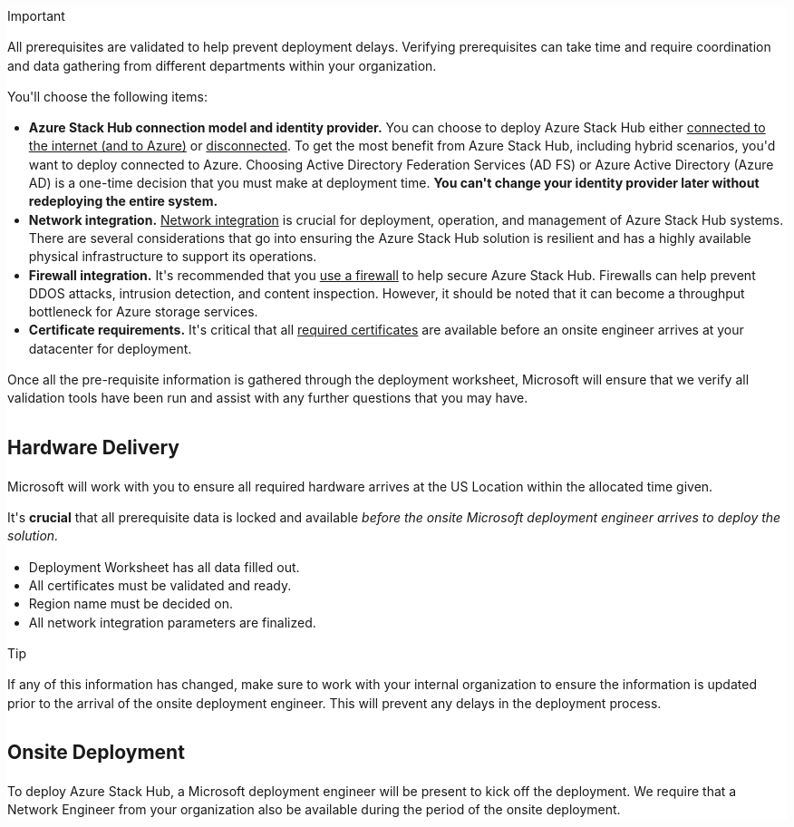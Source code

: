 >[!Important]
>All prerequisites are validated to help prevent deployment delays. Verifying prerequisites can take time and require coordination and data gathering from different departments within your organization.

You'll choose the following items:

- **Azure Stack Hub connection model and identity provider.** You can choose to deploy Azure Stack Hub either [connected to the internet (and to Azure)](../operator/azure-stack-connected-deployment.md) or [disconnected](../operator/azure-stack-disconnected-deployment.md). To get the most benefit from Azure Stack Hub, including hybrid scenarios, you'd want to deploy connected to Azure. Choosing Active Directory Federation Services (AD FS) or Azure Active Directory (Azure AD) is a one-time decision that you must make at deployment time. **You can't change your identity provider later without redeploying the entire system.**
- **Network integration.** [Network integration](../operator/azure-stack-network.md) is crucial for deployment, operation, and management of Azure Stack Hub systems. There are several considerations that go into ensuring the Azure Stack Hub solution is resilient and has a highly available physical infrastructure to support its operations.
- **Firewall integration.** It's recommended that you [use a firewall](../operator/azure-stack-firewall.md) to help secure Azure Stack Hub. Firewalls can help prevent DDOS attacks, intrusion detection, and content inspection. However, it should be noted that it can become a throughput bottleneck for Azure storage services.
- **Certificate requirements.** It's critical that all [required certificates](../operator/azure-stack-pki-certs.md) are available before an onsite engineer arrives at your datacenter for deployment.

Once all the pre-requisite information is gathered through the deployment worksheet, Microsoft will ensure that we verify all validation tools have been run and assist with any further questions that you may have. 

## Hardware Delivery

Microsoft will work with you to ensure all required hardware arrives at the US Location within the allocated time given.  

It's **crucial** that all prerequisite data is locked and available *before the onsite Microsoft deployment engineer arrives to deploy the solution.*

- Deployment Worksheet has all data filled out. 
- All certificates must be validated and ready.
- Region name must be decided on.
- All network integration parameters are finalized.

>[!Tip]
>If any of this information has changed, make sure to work with your internal organization to ensure the information is updated prior to the arrival of the onsite deployment engineer. This will prevent any delays in the deployment process.

## Onsite Deployment

To deploy Azure Stack Hub, a Microsoft deployment engineer will be present to kick off the deployment. 
We require that a Network Engineer from your organization also be available during the period of the onsite deployment.
